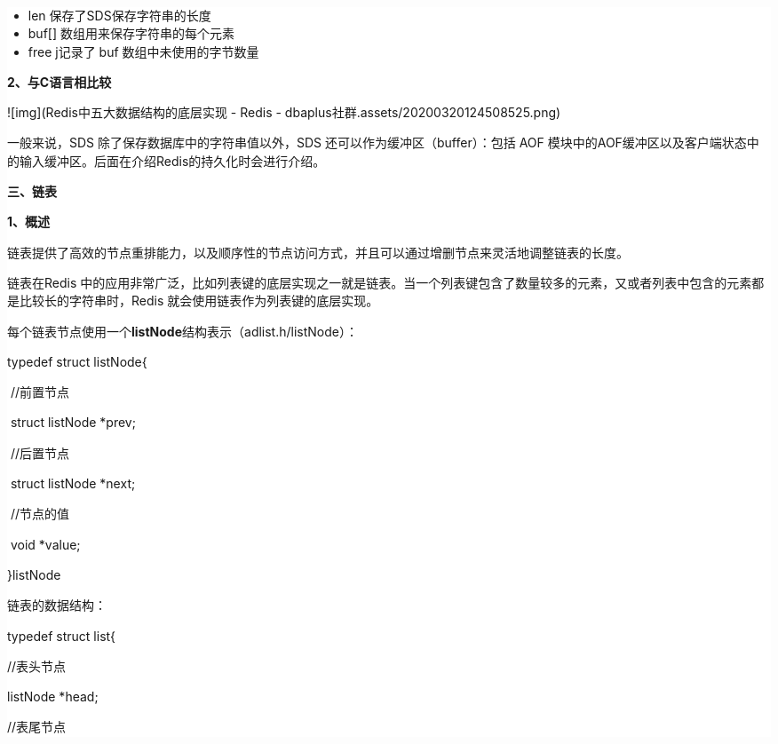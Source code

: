  

- len 保存了SDS保存字符串的长度
- buf[] 数组用来保存字符串的每个元素
- free j记录了 buf 数组中未使用的字节数量　　

 

**2、与C语言相比较**　

 

![img](Redis中五大数据结构的底层实现 - Redis - dbaplus社群.assets/20200320124508525.png)

 

一般来说，SDS 除了保存数据库中的字符串值以外，SDS 还可以作为缓冲区（buffer）：包括 AOF 模块中的AOF缓冲区以及客户端状态中的输入缓冲区。后面在介绍Redis的持久化时会进行介绍。

 

**三、链表**

 

**1、概述**

 

链表提供了高效的节点重排能力，以及顺序性的节点访问方式，并且可以通过增删节点来灵活地调整链表的长度。

 

链表在Redis 中的应用非常广泛，比如列表键的底层实现之一就是链表。当一个列表键包含了数量较多的元素，又或者列表中包含的元素都是比较长的字符串时，Redis 就会使用链表作为列表键的底层实现。

 

每个链表节点使用一个**listNode**结构表示（adlist.h/listNode）：

 

 

typedef struct listNode{

​    //前置节点

​    struct listNode *prev;

​    //后置节点

​    struct listNode *next;

​    //节点的值

​    void *value; 

}listNode

 

链表的数据结构：

 

 

typedef struct list{

   //表头节点

   listNode *head;

   //表尾节点
